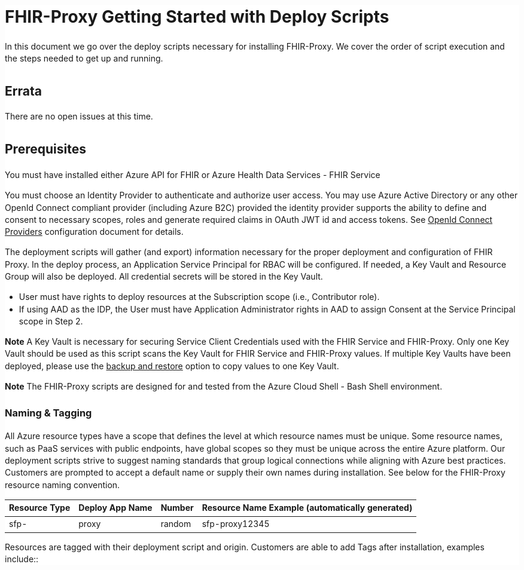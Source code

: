 # FHIR-Proxy Getting Started with Deploy Scripts
In this document we go over the deploy scripts necessary for installing FHIR-Proxy. We cover the order of script execution and the steps needed to get up and running.

## Errata 
There are no open issues at this time. 

## Prerequisites 
You must have installed either Azure API for FHIR or Azure Health Data Services - FHIR Service

You must choose an Identity Provider to authenticate and authorize user access. You may use Azure Active Directory or any other OpenId Connect compliant provider (including Azure B2C) provided the identity provider supports the ability to define and consent to necessary scopes, roles and generate required claims in OAuth JWT id and access tokens. See [OpenId Connect Providers](/docs/oidcconfig.md) configuration document for details.



The deployment scripts will gather (and export) information necessary for the proper deployment and configuration of FHIR Proxy. In the deploy process, an Application Service Principal for RBAC will be configured. If needed, a Key Vault and Resource Group will also be deployed. All credential secrets will be stored in the Key Vault.  
 - User must have rights to deploy resources at the Subscription scope (i.e., Contributor role).
 - If using AAD as the IDP, the User must have Application Administrator rights in AAD to assign Consent at the Service Principal scope in Step 2.

__Note__
A Key Vault is necessary for securing Service Client Credentials used with the FHIR Service and FHIR-Proxy.  Only one Key Vault should be used as this script scans the Key Vault for FHIR Service and FHIR-Proxy values. If multiple Key Vaults have been deployed, please use the [backup and restore](https://docs.microsoft.com/en-us/azure/key-vault/general/backup?tabs=azure-cli) option to copy values to one Key Vault.

__Note__ 
The FHIR-Proxy scripts are designed for and tested from the Azure Cloud Shell - Bash Shell environment.


### Naming & Tagging
All Azure resource types have a scope that defines the level at which resource names must be unique. Some resource names, such as PaaS services with public endpoints, have global scopes so they must be unique across the entire Azure platform. Our deployment scripts strive to suggest naming standards that group logical connections while aligning with Azure best practices. Customers are prompted to accept a default name or supply their own names during installation. See below for the FHIR-Proxy resource naming convention.

Resource Type | Deploy App Name | Number      | Resource Name Example (automatically generated)
------------|-----------------|-------------|------------------------------------------------
sfp-         | proxy           | random      | sfp-proxy12345

Resources are tagged with their deployment script and origin.  Customers are able to add Tags after installation, examples include::
